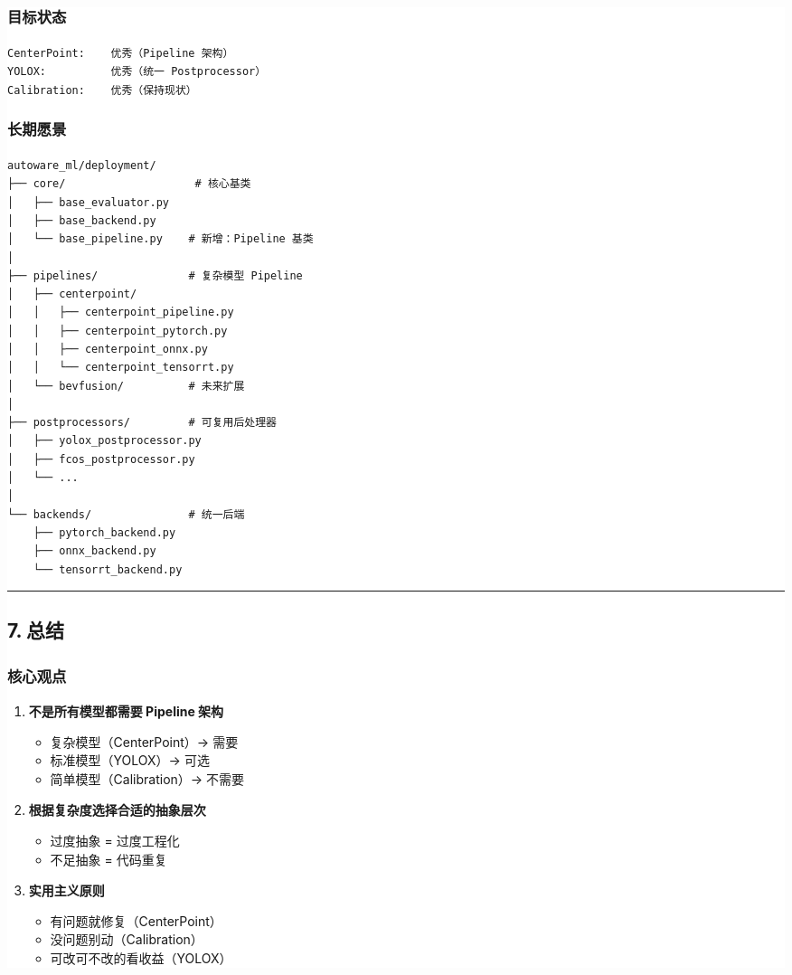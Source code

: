 ### 目标状态
```
CenterPoint:    优秀（Pipeline 架构）
YOLOX:          优秀（统一 Postprocessor）
Calibration:    优秀（保持现状）
```

### 长期愿景

```
autoware_ml/deployment/
├── core/                    # 核心基类
│   ├── base_evaluator.py
│   ├── base_backend.py
│   └── base_pipeline.py    # 新增：Pipeline 基类
│
├── pipelines/              # 复杂模型 Pipeline
│   ├── centerpoint/
│   │   ├── centerpoint_pipeline.py
│   │   ├── centerpoint_pytorch.py
│   │   ├── centerpoint_onnx.py
│   │   └── centerpoint_tensorrt.py
│   └── bevfusion/          # 未来扩展
│
├── postprocessors/         # 可复用后处理器
│   ├── yolox_postprocessor.py
│   ├── fcos_postprocessor.py
│   └── ...
│
└── backends/               # 统一后端
    ├── pytorch_backend.py
    ├── onnx_backend.py
    └── tensorrt_backend.py
```

---

## 7. 总结

### 核心观点

1. **不是所有模型都需要 Pipeline 架构**
   - 复杂模型（CenterPoint）→ 需要
   - 标准模型（YOLOX）→ 可选
   - 简单模型（Calibration）→ 不需要

2. **根据复杂度选择合适的抽象层次**
   - 过度抽象 = 过度工程化
   - 不足抽象 = 代码重复

3. **实用主义原则**
   - 有问题就修复（CenterPoint）
   - 没问题别动（Calibration）
   - 可改可不改的看收益（YOLOX）
